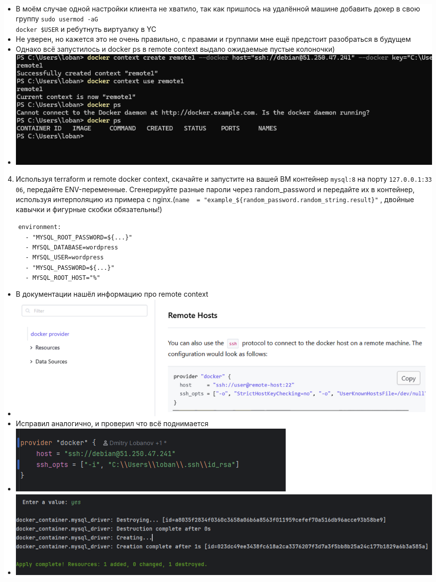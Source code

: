 - В моём случае одной настройки клиента не хватило, так как пришлось на удалённой машине добавить докер в свою группу <code>sudo usermod -aG docker $USER</code> и ребутнуть виртуалку в YC
- Не уверен, но кажется это не очень правильно, с правами и группами мне ещё предстоит разобраться в будущем
- Однако всё запустилось и docker ps в remote context выдало ожидаемые пустые колоночки)
- ![img_18.png](img_18.png)
4. Используя terraform и  remote docker context, скачайте и запустите на вашей ВМ контейнер ```mysql:8``` на порту ```127.0.0.1:3306```, передайте ENV-переменные. Сгенерируйте разные пароли через random_password и передайте их в контейнер, используя интерполяцию из примера с nginx.(```name  = "example_${random_password.random_string.result}"```  , двойные кавычки и фигурные скобки обязательны!) 
```
    environment:
      - "MYSQL_ROOT_PASSWORD=${...}"
      - MYSQL_DATABASE=wordpress
      - MYSQL_USER=wordpress
      - "MYSQL_PASSWORD=${...}"
      - MYSQL_ROOT_HOST="%"
```
- В документации нашёл информацию про remote context
- ![img_20.png](img_20.png)
- Исправил аналогично, и проверил что всё поднимается
- ![img_22.png](img_22.png)
- ![img_21.png](img_21.png)